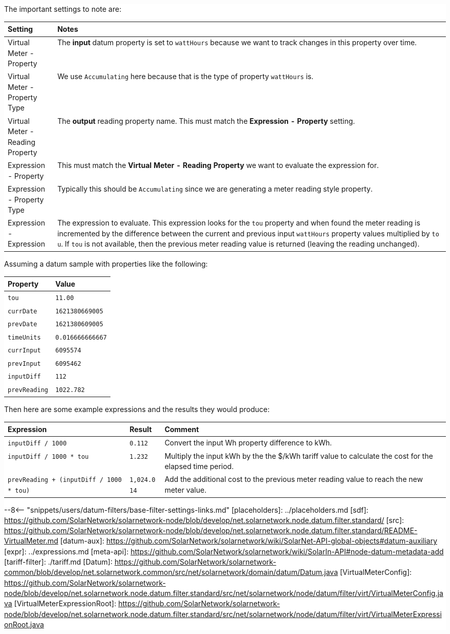The important settings to note are:

| Setting | Notes |
|:--------|:------|
| Virtual Meter - Property | The **input** datum property is set to `wattHours` because we want to track changes in this property over time. |
| Virtual Meter - Property Type | We use `Accumulating` here because that is the type of property `wattHours` is. |
| Virtual Meter - Reading Property | The **output** reading property name. This must match the **Expression - Property** setting.  |
| Expression - Property | This must match the **Virtual Meter - Reading Property** we want to evaluate the expression for. |
| Expression - Property Type | Typically this should be `Accumulating` since we are generating a meter reading style property. |
| Expression - Expression | The expression to evaluate. This expression looks for the `tou` property and when found the meter reading is incremented by the difference between the current and previous input `wattHours` property values multiplied by `tou`. If `tou` is not available, then the previous meter reading value is returned (leaving the reading unchanged). |


Assuming a datum sample with properties like the following:

| Property      | Value |
|:--------------|:------|
| `tou`         | `11.00`          |
| `currDate`    | `1621380669005`  |
| `prevDate`    | `1621380609005`  |
| `timeUnits`   | `0.016666666667` |
| `currInput`   | `6095574`        |
| `prevInput`   | `6095462`        |
| `inputDiff`   | `112`            |
| `prevReading` | `1022.782`       |

Then here are some example expressions and the results they would produce:

| Expression | Result | Comment |
|:-----------|:-------|:--------|
| `inputDiff / 1000` | `0.112` | Convert the input Wh property difference to kWh. |
| `inputDiff / 1000 * tou` | `1.232` | Multiply the input kWh by the the $/kWh tariff value to calculate the cost for the elapsed time period. |
| `prevReading + (inputDiff / 1000 * tou)` | `1,024.014` | Add the additional cost to the previous meter reading value to reach the new meter value. |


--8<-- "snippets/users/datum-filters/base-filter-settings-links.md"
[placeholders]: ../placeholders.md
[sdf]: https://github.com/SolarNetwork/solarnetwork-node/blob/develop/net.solarnetwork.node.datum.filter.standard/
[src]: https://github.com/SolarNetwork/solarnetwork-node/blob/develop/net.solarnetwork.node.datum.filter.standard/README-VirtualMeter.md
[datum-aux]: https://github.com/SolarNetwork/solarnetwork/wiki/SolarNet-API-global-objects#datum-auxiliary
[expr]: ../expressions.md
[meta-api]: https://github.com/SolarNetwork/solarnetwork/wiki/SolarIn-API#node-datum-metadata-add
[tariff-filter]: ./tariff.md
[Datum]: https://github.com/SolarNetwork/solarnetwork-common/blob/develop/net.solarnetwork.common/src/net/solarnetwork/domain/datum/Datum.java
[VirtualMeterConfig]: https://github.com/SolarNetwork/solarnetwork-node/blob/develop/net.solarnetwork.node.datum.filter.standard/src/net/solarnetwork/node/datum/filter/virt/VirtualMeterConfig.java
[VirtualMeterExpressionRoot]: https://github.com/SolarNetwork/solarnetwork-node/blob/develop/net.solarnetwork.node.datum.filter.standard/src/net/solarnetwork/node/datum/filter/virt/VirtualMeterExpressionRoot.java
